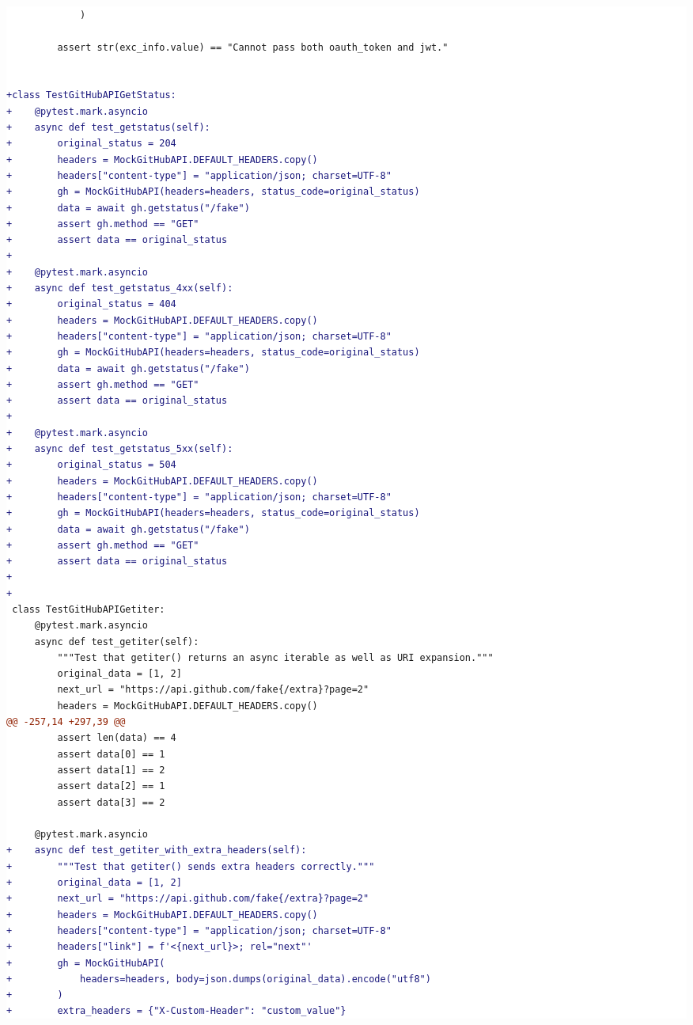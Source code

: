 ```diff
             )
 
         assert str(exc_info.value) == "Cannot pass both oauth_token and jwt."
 
 
+class TestGitHubAPIGetStatus:
+    @pytest.mark.asyncio
+    async def test_getstatus(self):
+        original_status = 204
+        headers = MockGitHubAPI.DEFAULT_HEADERS.copy()
+        headers["content-type"] = "application/json; charset=UTF-8"
+        gh = MockGitHubAPI(headers=headers, status_code=original_status)
+        data = await gh.getstatus("/fake")
+        assert gh.method == "GET"
+        assert data == original_status
+
+    @pytest.mark.asyncio
+    async def test_getstatus_4xx(self):
+        original_status = 404
+        headers = MockGitHubAPI.DEFAULT_HEADERS.copy()
+        headers["content-type"] = "application/json; charset=UTF-8"
+        gh = MockGitHubAPI(headers=headers, status_code=original_status)
+        data = await gh.getstatus("/fake")
+        assert gh.method == "GET"
+        assert data == original_status
+
+    @pytest.mark.asyncio
+    async def test_getstatus_5xx(self):
+        original_status = 504
+        headers = MockGitHubAPI.DEFAULT_HEADERS.copy()
+        headers["content-type"] = "application/json; charset=UTF-8"
+        gh = MockGitHubAPI(headers=headers, status_code=original_status)
+        data = await gh.getstatus("/fake")
+        assert gh.method == "GET"
+        assert data == original_status
+
+
 class TestGitHubAPIGetiter:
     @pytest.mark.asyncio
     async def test_getiter(self):
         """Test that getiter() returns an async iterable as well as URI expansion."""
         original_data = [1, 2]
         next_url = "https://api.github.com/fake{/extra}?page=2"
         headers = MockGitHubAPI.DEFAULT_HEADERS.copy()
@@ -257,14 +297,39 @@
         assert len(data) == 4
         assert data[0] == 1
         assert data[1] == 2
         assert data[2] == 1
         assert data[3] == 2
 
     @pytest.mark.asyncio
+    async def test_getiter_with_extra_headers(self):
+        """Test that getiter() sends extra headers correctly."""
+        original_data = [1, 2]
+        next_url = "https://api.github.com/fake{/extra}?page=2"
+        headers = MockGitHubAPI.DEFAULT_HEADERS.copy()
+        headers["content-type"] = "application/json; charset=UTF-8"
+        headers["link"] = f'<{next_url}>; rel="next"'
+        gh = MockGitHubAPI(
+            headers=headers, body=json.dumps(original_data).encode("utf8")
+        )
+        extra_headers = {"X-Custom-Header": "custom_value"}
```